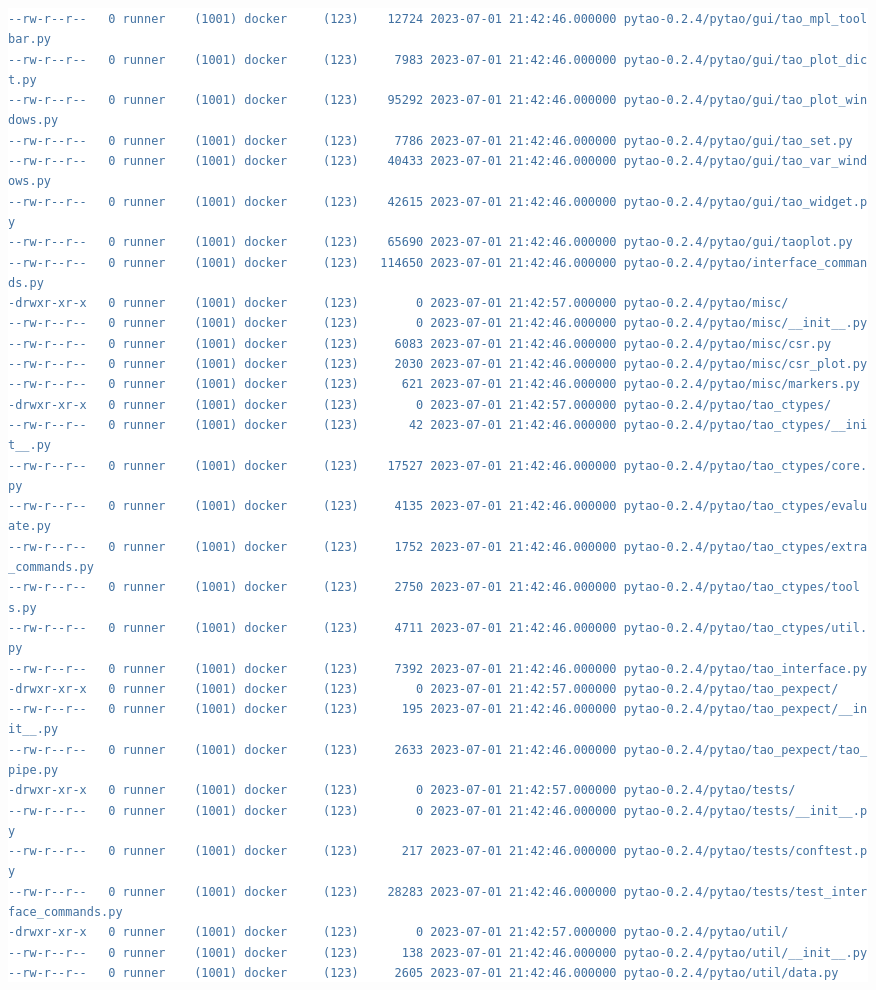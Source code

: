 ```diff
--rw-r--r--   0 runner    (1001) docker     (123)    12724 2023-07-01 21:42:46.000000 pytao-0.2.4/pytao/gui/tao_mpl_toolbar.py
--rw-r--r--   0 runner    (1001) docker     (123)     7983 2023-07-01 21:42:46.000000 pytao-0.2.4/pytao/gui/tao_plot_dict.py
--rw-r--r--   0 runner    (1001) docker     (123)    95292 2023-07-01 21:42:46.000000 pytao-0.2.4/pytao/gui/tao_plot_windows.py
--rw-r--r--   0 runner    (1001) docker     (123)     7786 2023-07-01 21:42:46.000000 pytao-0.2.4/pytao/gui/tao_set.py
--rw-r--r--   0 runner    (1001) docker     (123)    40433 2023-07-01 21:42:46.000000 pytao-0.2.4/pytao/gui/tao_var_windows.py
--rw-r--r--   0 runner    (1001) docker     (123)    42615 2023-07-01 21:42:46.000000 pytao-0.2.4/pytao/gui/tao_widget.py
--rw-r--r--   0 runner    (1001) docker     (123)    65690 2023-07-01 21:42:46.000000 pytao-0.2.4/pytao/gui/taoplot.py
--rw-r--r--   0 runner    (1001) docker     (123)   114650 2023-07-01 21:42:46.000000 pytao-0.2.4/pytao/interface_commands.py
-drwxr-xr-x   0 runner    (1001) docker     (123)        0 2023-07-01 21:42:57.000000 pytao-0.2.4/pytao/misc/
--rw-r--r--   0 runner    (1001) docker     (123)        0 2023-07-01 21:42:46.000000 pytao-0.2.4/pytao/misc/__init__.py
--rw-r--r--   0 runner    (1001) docker     (123)     6083 2023-07-01 21:42:46.000000 pytao-0.2.4/pytao/misc/csr.py
--rw-r--r--   0 runner    (1001) docker     (123)     2030 2023-07-01 21:42:46.000000 pytao-0.2.4/pytao/misc/csr_plot.py
--rw-r--r--   0 runner    (1001) docker     (123)      621 2023-07-01 21:42:46.000000 pytao-0.2.4/pytao/misc/markers.py
-drwxr-xr-x   0 runner    (1001) docker     (123)        0 2023-07-01 21:42:57.000000 pytao-0.2.4/pytao/tao_ctypes/
--rw-r--r--   0 runner    (1001) docker     (123)       42 2023-07-01 21:42:46.000000 pytao-0.2.4/pytao/tao_ctypes/__init__.py
--rw-r--r--   0 runner    (1001) docker     (123)    17527 2023-07-01 21:42:46.000000 pytao-0.2.4/pytao/tao_ctypes/core.py
--rw-r--r--   0 runner    (1001) docker     (123)     4135 2023-07-01 21:42:46.000000 pytao-0.2.4/pytao/tao_ctypes/evaluate.py
--rw-r--r--   0 runner    (1001) docker     (123)     1752 2023-07-01 21:42:46.000000 pytao-0.2.4/pytao/tao_ctypes/extra_commands.py
--rw-r--r--   0 runner    (1001) docker     (123)     2750 2023-07-01 21:42:46.000000 pytao-0.2.4/pytao/tao_ctypes/tools.py
--rw-r--r--   0 runner    (1001) docker     (123)     4711 2023-07-01 21:42:46.000000 pytao-0.2.4/pytao/tao_ctypes/util.py
--rw-r--r--   0 runner    (1001) docker     (123)     7392 2023-07-01 21:42:46.000000 pytao-0.2.4/pytao/tao_interface.py
-drwxr-xr-x   0 runner    (1001) docker     (123)        0 2023-07-01 21:42:57.000000 pytao-0.2.4/pytao/tao_pexpect/
--rw-r--r--   0 runner    (1001) docker     (123)      195 2023-07-01 21:42:46.000000 pytao-0.2.4/pytao/tao_pexpect/__init__.py
--rw-r--r--   0 runner    (1001) docker     (123)     2633 2023-07-01 21:42:46.000000 pytao-0.2.4/pytao/tao_pexpect/tao_pipe.py
-drwxr-xr-x   0 runner    (1001) docker     (123)        0 2023-07-01 21:42:57.000000 pytao-0.2.4/pytao/tests/
--rw-r--r--   0 runner    (1001) docker     (123)        0 2023-07-01 21:42:46.000000 pytao-0.2.4/pytao/tests/__init__.py
--rw-r--r--   0 runner    (1001) docker     (123)      217 2023-07-01 21:42:46.000000 pytao-0.2.4/pytao/tests/conftest.py
--rw-r--r--   0 runner    (1001) docker     (123)    28283 2023-07-01 21:42:46.000000 pytao-0.2.4/pytao/tests/test_interface_commands.py
-drwxr-xr-x   0 runner    (1001) docker     (123)        0 2023-07-01 21:42:57.000000 pytao-0.2.4/pytao/util/
--rw-r--r--   0 runner    (1001) docker     (123)      138 2023-07-01 21:42:46.000000 pytao-0.2.4/pytao/util/__init__.py
--rw-r--r--   0 runner    (1001) docker     (123)     2605 2023-07-01 21:42:46.000000 pytao-0.2.4/pytao/util/data.py
```